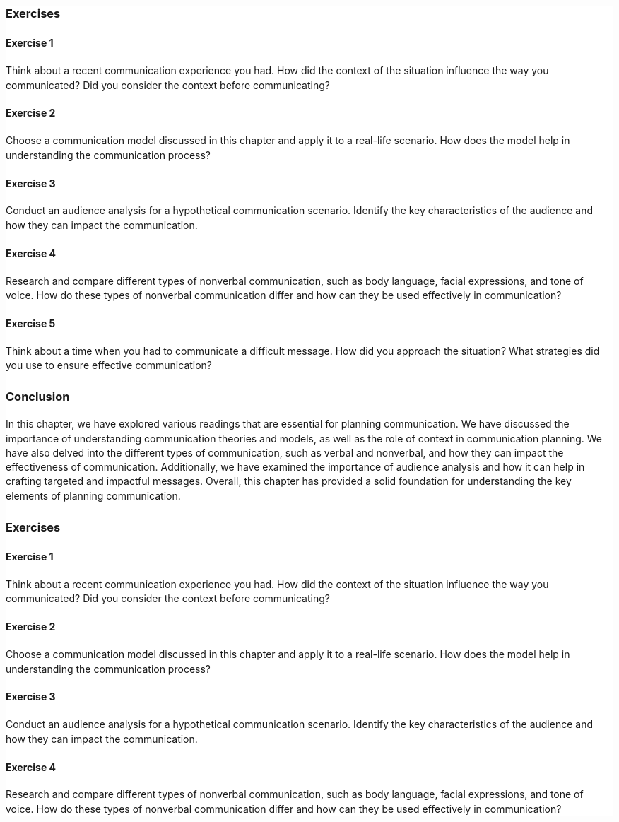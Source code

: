 ### Exercises
#### Exercise 1
Think about a recent communication experience you had. How did the context of the situation influence the way you communicated? Did you consider the context before communicating?

#### Exercise 2
Choose a communication model discussed in this chapter and apply it to a real-life scenario. How does the model help in understanding the communication process?

#### Exercise 3
Conduct an audience analysis for a hypothetical communication scenario. Identify the key characteristics of the audience and how they can impact the communication.

#### Exercise 4
Research and compare different types of nonverbal communication, such as body language, facial expressions, and tone of voice. How do these types of nonverbal communication differ and how can they be used effectively in communication?

#### Exercise 5
Think about a time when you had to communicate a difficult message. How did you approach the situation? What strategies did you use to ensure effective communication?


### Conclusion
In this chapter, we have explored various readings that are essential for planning communication. We have discussed the importance of understanding communication theories and models, as well as the role of context in communication planning. We have also delved into the different types of communication, such as verbal and nonverbal, and how they can impact the effectiveness of communication. Additionally, we have examined the importance of audience analysis and how it can help in crafting targeted and impactful messages. Overall, this chapter has provided a solid foundation for understanding the key elements of planning communication.

### Exercises
#### Exercise 1
Think about a recent communication experience you had. How did the context of the situation influence the way you communicated? Did you consider the context before communicating?

#### Exercise 2
Choose a communication model discussed in this chapter and apply it to a real-life scenario. How does the model help in understanding the communication process?

#### Exercise 3
Conduct an audience analysis for a hypothetical communication scenario. Identify the key characteristics of the audience and how they can impact the communication.

#### Exercise 4
Research and compare different types of nonverbal communication, such as body language, facial expressions, and tone of voice. How do these types of nonverbal communication differ and how can they be used effectively in communication?
